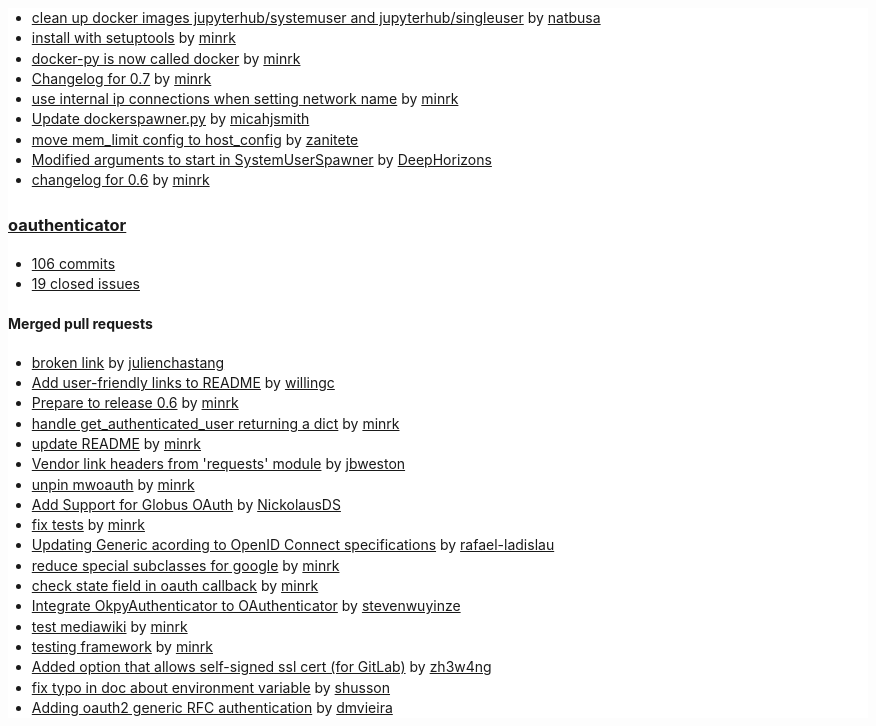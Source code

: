 - [clean up docker images jupyterhub/systemuser and jupyterhub/singleuser](https://github.com/jupyterhub/dockerspawner/pull/151) by [natbusa](https://github.com/natbusa)
- [install with setuptools](https://github.com/jupyterhub/dockerspawner/pull/150) by [minrk](https://github.com/minrk)
- [docker-py is now called docker](https://github.com/jupyterhub/dockerspawner/pull/149) by [minrk](https://github.com/minrk)
- [Changelog for 0.7](https://github.com/jupyterhub/dockerspawner/pull/147) by [minrk](https://github.com/minrk)
- [use internal ip connections when setting network name](https://github.com/jupyterhub/dockerspawner/pull/146) by [minrk](https://github.com/minrk)
- [Update dockerspawner.py](https://github.com/jupyterhub/dockerspawner/pull/140) by [micahjsmith](https://github.com/micahjsmith)
- [move mem_limit config to host_config](https://github.com/jupyterhub/dockerspawner/pull/139) by [zanitete](https://github.com/zanitete)
- [Modified arguments to start in SystemUserSpawner](https://github.com/jupyterhub/dockerspawner/pull/137) by [DeepHorizons](https://github.com/DeepHorizons)
- [changelog for 0.6](https://github.com/jupyterhub/dockerspawner/pull/134) by [minrk](https://github.com/minrk)

### [oauthenticator](https://github.com/jupyterhub/oauthenticator)
-  [106 commits](https://github.com/jupyterhub/oauthenticator/compare/master@%7B1483257600%7D...master@%7B1501484400%7D)
-  [19 closed issues](https://github.com/jupyterhub/oauthenticator/issues?utf8=%E2%9C%93&q=is%3Aissue%20closed%3A2017-01-01..2017-07-31)

#### Merged pull requests
- [broken link](https://github.com/jupyterhub/oauthenticator/pull/92) by [julienchastang](https://github.com/julienchastang)
- [Add user-friendly links to README](https://github.com/jupyterhub/oauthenticator/pull/91) by [willingc](https://github.com/willingc)
- [Prepare to release 0.6](https://github.com/jupyterhub/oauthenticator/pull/90) by [minrk](https://github.com/minrk)
- [handle get_authenticated_user returning a dict](https://github.com/jupyterhub/oauthenticator/pull/88) by [minrk](https://github.com/minrk)
- [update README](https://github.com/jupyterhub/oauthenticator/pull/87) by [minrk](https://github.com/minrk)
- [Vendor link headers from 'requests' module](https://github.com/jupyterhub/oauthenticator/pull/85) by [jbweston](https://github.com/jbweston)
- [unpin mwoauth](https://github.com/jupyterhub/oauthenticator/pull/84) by [minrk](https://github.com/minrk)
- [Add Support for Globus OAuth](https://github.com/jupyterhub/oauthenticator/pull/83) by [NickolausDS](https://github.com/NickolausDS)
- [fix tests](https://github.com/jupyterhub/oauthenticator/pull/82) by [minrk](https://github.com/minrk)
- [Updating Generic acording to OpenID Connect specifications](https://github.com/jupyterhub/oauthenticator/pull/81) by [rafael-ladislau](https://github.com/rafael-ladislau)
- [reduce special subclasses for google](https://github.com/jupyterhub/oauthenticator/pull/79) by [minrk](https://github.com/minrk)
- [check state field in oauth callback](https://github.com/jupyterhub/oauthenticator/pull/78) by [minrk](https://github.com/minrk)
- [Integrate OkpyAuthenticator to OAuthenticator](https://github.com/jupyterhub/oauthenticator/pull/75) by [stevenwuyinze](https://github.com/stevenwuyinze)
- [test mediawiki](https://github.com/jupyterhub/oauthenticator/pull/67) by [minrk](https://github.com/minrk)
- [testing framework](https://github.com/jupyterhub/oauthenticator/pull/66) by [minrk](https://github.com/minrk)
- [Added option that allows self-signed ssl cert (for GitLab)](https://github.com/jupyterhub/oauthenticator/pull/64) by [zh3w4ng](https://github.com/zh3w4ng)
- [fix typo in doc about environment variable](https://github.com/jupyterhub/oauthenticator/pull/62) by [shusson](https://github.com/shusson)
- [Adding oauth2 generic RFC authentication](https://github.com/jupyterhub/oauthenticator/pull/60) by [dmvieira](https://github.com/dmvieira)